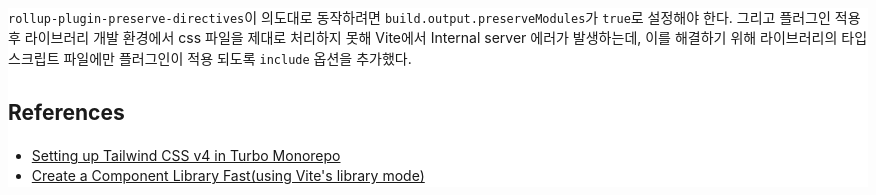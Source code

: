 `rollup-plugin-preserve-directives`이 의도대로 동작하려면 `build.output.preserveModules`가 `true`로 설정해야 한다. 그리고 플러그인 적용 후 라이브러리 개발 환경에서 css 파일을 제대로 처리하지 못해 Vite에서 Internal server 에러가 발생하는데, 이를 해결하기 위해 라이브러리의 타입스크립트 파일에만 플러그인이 적용 되도록 `include` 옵션을 추가했다.

## References

- [Setting up Tailwind CSS v4 in Turbo Monorepo](https://medium.com/@philippbtrentmann/setting-up-tailwind-css-v4-in-a-turbo-monorepo-7688f3193039)
- [Create a Component Library Fast(using Vite's library mode)](https://dev.to/receter/how-to-create-a-react-component-library-using-vites-library-mode-4lma/)
